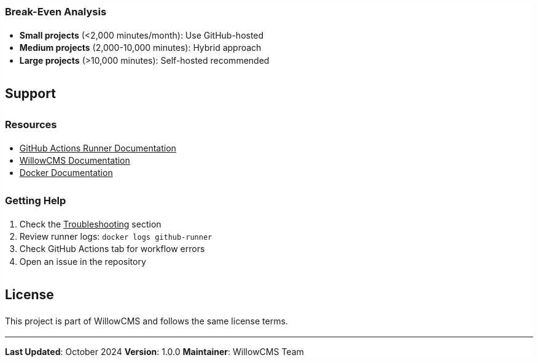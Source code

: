 ### Break-Even Analysis

- **Small projects** (<2,000 minutes/month): Use GitHub-hosted
- **Medium projects** (2,000-10,000 minutes): Hybrid approach
- **Large projects** (>10,000 minutes): Self-hosted recommended

## Support

### Resources

- [GitHub Actions Runner Documentation](https://docs.github.com/en/actions/hosting-your-own-runners)
- [WillowCMS Documentation](../../docs/README.md)
- [Docker Documentation](https://docs.docker.com)

### Getting Help

1. Check the [Troubleshooting](#troubleshooting) section
2. Review runner logs: `docker logs github-runner`
3. Check GitHub Actions tab for workflow errors
4. Open an issue in the repository

## License

This project is part of WillowCMS and follows the same license terms.

---

**Last Updated**: October 2024
**Version**: 1.0.0
**Maintainer**: WillowCMS Team